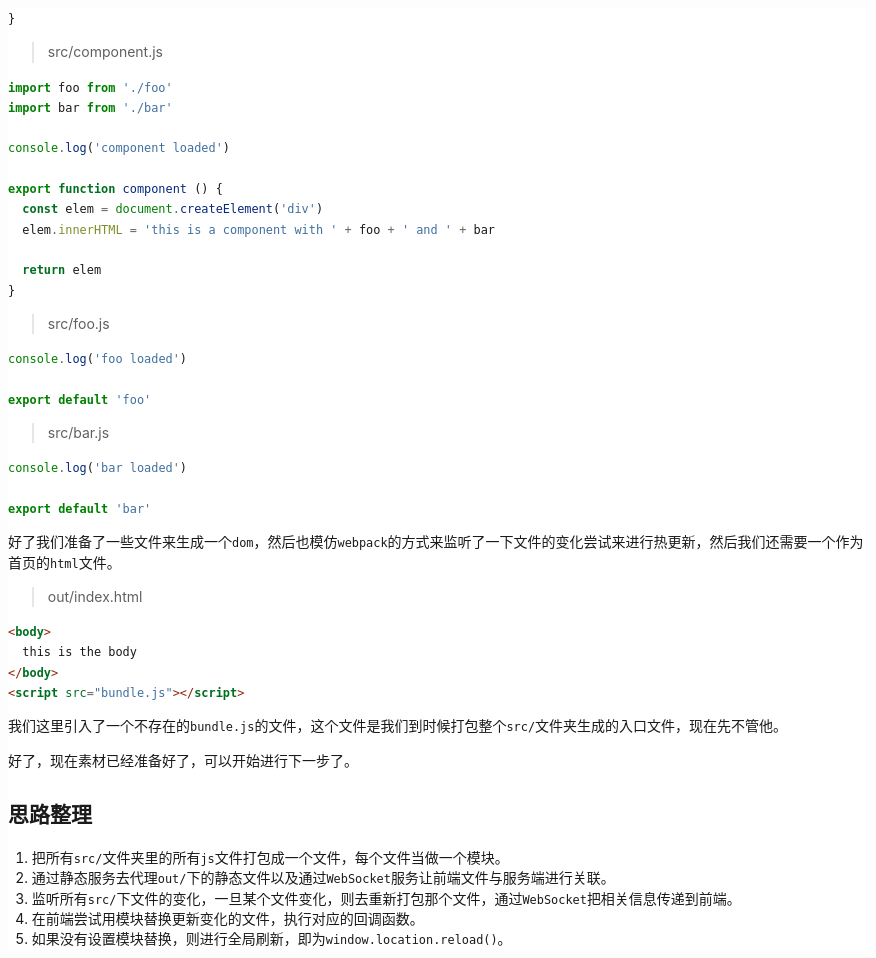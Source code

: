 ```js
}
```

> src/component.js

```js
import foo from './foo'
import bar from './bar'

console.log('component loaded')

export function component () {
  const elem = document.createElement('div')
  elem.innerHTML = 'this is a component with ' + foo + ' and ' + bar

  return elem
}
```

> src/foo.js

```js
console.log('foo loaded')

export default 'foo'
```

> src/bar.js

```js
console.log('bar loaded')

export default 'bar'
```

好了我们准备了一些文件来生成一个`dom`，然后也模仿`webpack`的方式来监听了一下文件的变化尝试来进行热更新，然后我们还需要一个作为首页的`html`文件。

> out/index.html

```html
<body>
  this is the body
</body>
<script src="bundle.js"></script>
```

我们这里引入了一个不存在的`bundle.js`的文件，这个文件是我们到时候打包整个`src/`文件夹生成的入口文件，现在先不管他。

好了，现在素材已经准备好了，可以开始进行下一步了。

## 思路整理

1. 把所有`src/`文件夹里的所有`js`文件打包成一个文件，每个文件当做一个模块。
2. 通过静态服务去代理`out/`下的静态文件以及通过`WebSocket`服务让前端文件与服务端进行关联。
3. 监听所有`src/`下文件的变化，一旦某个文件变化，则去重新打包那个文件，通过`WebSocket`把相关信息传递到前端。
4. 在前端尝试用模块替换更新变化的文件，执行对应的回调函数。
5. 如果没有设置模块替换，则进行全局刷新，即为`window.location.reload()`。
